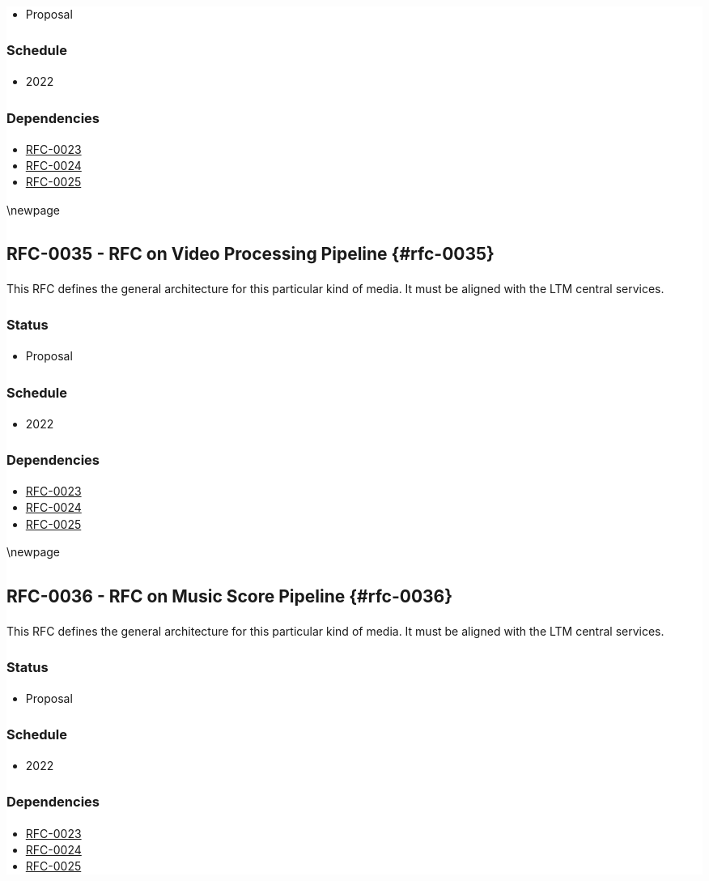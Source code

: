 - Proposal

### Schedule

- 2022

### Dependencies

- [RFC-0023](#rfc-0023)
- [RFC-0024](#rfc-0024)
- [RFC-0025](#rfc-0025)

\newpage

## RFC-0035 - RFC on Video Processing Pipeline {#rfc-0035}

This RFC defines the general architecture for this particular kind of media. It
must be aligned with the LTM central services.

### Status

- Proposal

### Schedule

- 2022

### Dependencies

- [RFC-0023](#rfc-0023)
- [RFC-0024](#rfc-0024)
- [RFC-0025](#rfc-0025)

\newpage

## RFC-0036 - RFC on Music Score Pipeline {#rfc-0036}

This RFC defines the general architecture for this particular kind of media. It
must be aligned with the LTM central services.

### Status

- Proposal

### Schedule

- 2022

### Dependencies

- [RFC-0023](#rfc-0023)
- [RFC-0024](#rfc-0024)
- [RFC-0025](#rfc-0025)
